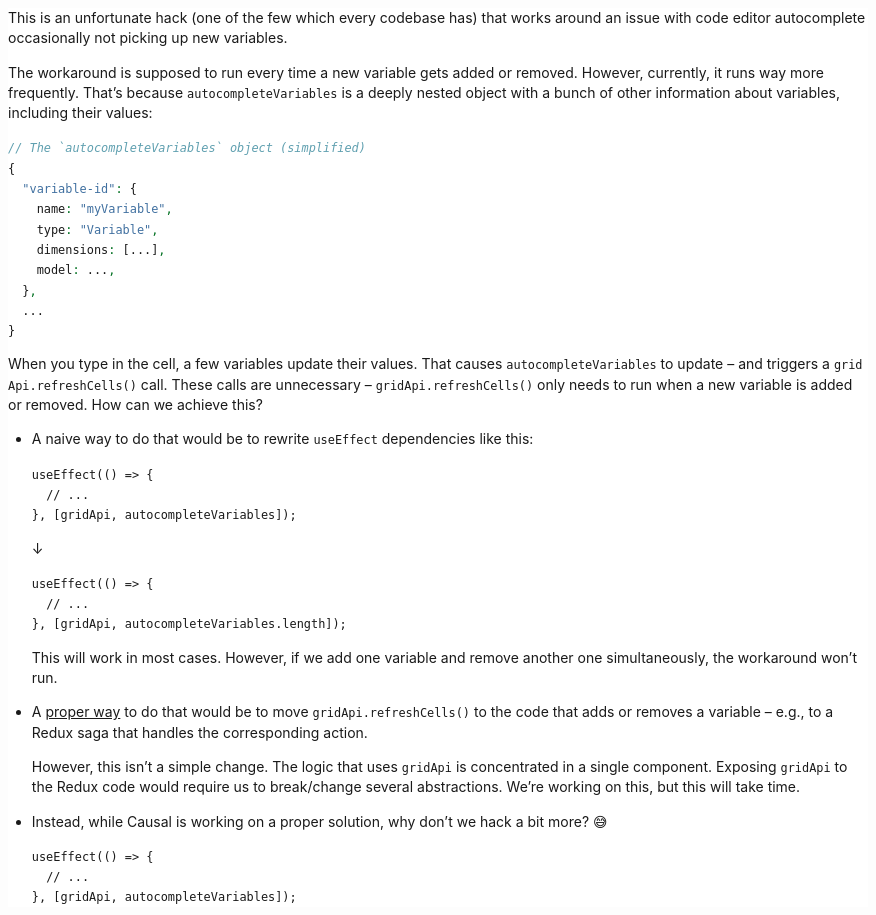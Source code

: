 This is an unfortunate hack (one of the few which every codebase has) that works around an issue with code editor autocomplete occasionally not picking up new variables.

The workaround is supposed to run every time a new variable gets added or removed. However, currently, it runs way more frequently. That’s because `autocompleteVariables` is a deeply nested object with a bunch of other information about variables, including their values:

```php
// The `autocompleteVariables` object (simplified)
{
  "variable-id": {
    name: "myVariable",
    type: "Variable",
    dimensions: [...],
    model: ...,
  },
  ...
}
```

When you type in the cell, a few variables update their values. That causes `autocompleteVariables` to update – and triggers a `gridApi.refreshCells()` call. These calls are unnecessary – `gridApi.refreshCells()` only needs to run when a new variable is added or removed. How can we achieve this?

- A naive way to do that would be to rewrite `useEffect` dependencies like this:

  ```tsx
  useEffect(() => {
    // ...
  }, [gridApi, autocompleteVariables]);
  ```

  ↓

  ```tsx
  useEffect(() => {
    // ...
  }, [gridApi, autocompleteVariables.length]);
  ```

  This will work in most cases. However, if we add one variable and remove another one simultaneously, the workaround won’t run.

- A [proper way](https://www.youtube.com/watch?v=RW9TVhmxu6Q) to do that would be to move `gridApi.refreshCells()` to the code that adds or removes a variable – e.g., to a Redux saga that handles the corresponding action.

  However, this isn’t a simple change. The logic that uses `gridApi` is concentrated in a single component. Exposing `gridApi` to the Redux code would require us to break/change several abstractions. We’re working on this, but this will take time.

- Instead, while Causal is working on a proper solution, why don’t we hack a bit more? 😅

  ```tsx
  useEffect(() => {
    // ...
  }, [gridApi, autocompleteVariables]);
  ```
